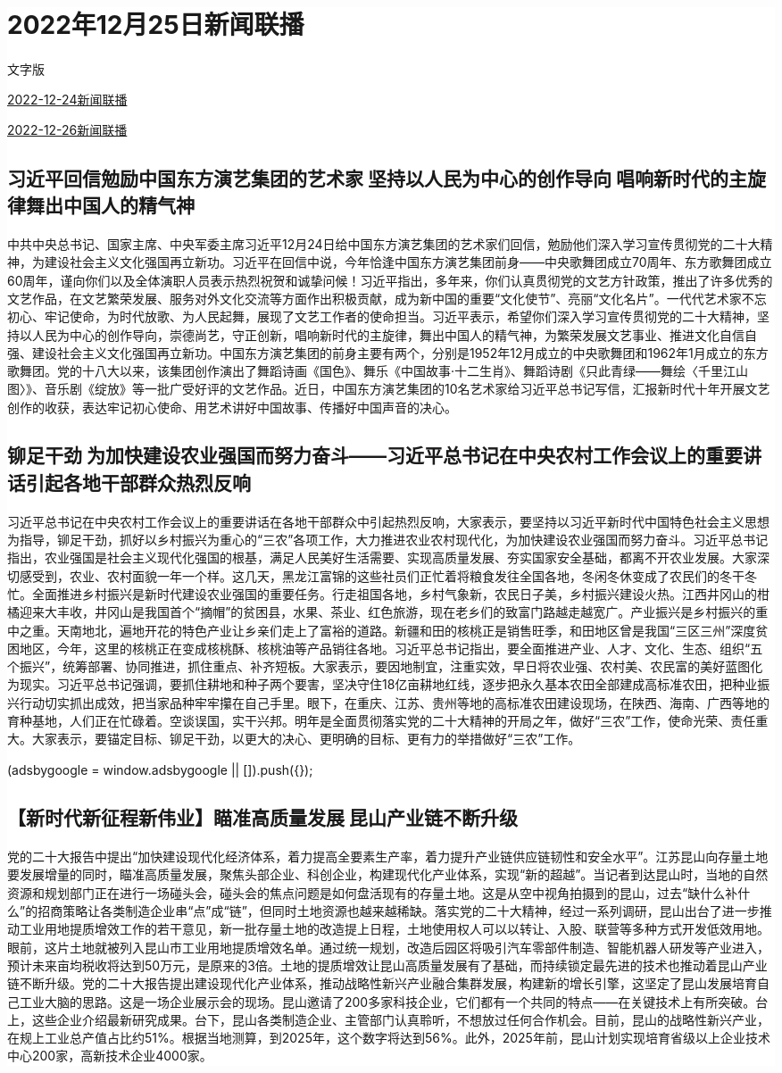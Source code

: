 







# 2022年12月25日新闻联播
 文字版








[2022-12-24新闻联播](/xinwenlianbo/20221224)


[2022-12-26新闻联播](/xinwenlianbo/20221226)





## 习近平回信勉励中国东方演艺集团的艺术家 坚持以人民为中心的创作导向 唱响新时代的主旋律舞出中国人的精气神


中共中央总书记、国家主席、中央军委主席习近平12月24日给中国东方演艺集团的艺术家们回信，勉励他们深入学习宣传贯彻党的二十大精神，为建设社会主义文化强国再立新功。习近平在回信中说，今年恰逢中国东方演艺集团前身——中央歌舞团成立70周年、东方歌舞团成立60周年，谨向你们以及全体演职人员表示热烈祝贺和诚挚问候！习近平指出，多年来，你们认真贯彻党的文艺方针政策，推出了许多优秀的文艺作品，在文艺繁荣发展、服务对外文化交流等方面作出积极贡献，成为新中国的重要“文化使节”、亮丽“文化名片”。一代代艺术家不忘初心、牢记使命，为时代放歌、为人民起舞，展现了文艺工作者的使命担当。习近平表示，希望你们深入学习宣传贯彻党的二十大精神，坚持以人民为中心的创作导向，崇德尚艺，守正创新，唱响新时代的主旋律，舞出中国人的精气神，为繁荣发展文艺事业、推进文化自信自强、建设社会主义文化强国再立新功。中国东方演艺集团的前身主要有两个，分别是1952年12月成立的中央歌舞团和1962年1月成立的东方歌舞团。党的十八大以来，该集团创作演出了舞蹈诗画《国色》、舞乐《中国故事·十二生肖》、舞蹈诗剧《只此青绿——舞绘〈千里江山图〉》、音乐剧《绽放》等一批广受好评的文艺作品。近日，中国东方演艺集团的10名艺术家给习近平总书记写信，汇报新时代十年开展文艺创作的收获，表达牢记初心使命、用艺术讲好中国故事、传播好中国声音的决心。


## 铆足干劲 为加快建设农业强国而努力奋斗——习近平总书记在中央农村工作会议上的重要讲话引起各地干部群众热烈反响


习近平总书记在中央农村工作会议上的重要讲话在各地干部群众中引起热烈反响，大家表示，要坚持以习近平新时代中国特色社会主义思想为指导，铆足干劲，抓好以乡村振兴为重心的“三农”各项工作，大力推进农业农村现代化，为加快建设农业强国而努力奋斗。习近平总书记指出，农业强国是社会主义现代化强国的根基，满足人民美好生活需要、实现高质量发展、夯实国家安全基础，都离不开农业发展。大家深切感受到，农业、农村面貌一年一个样。这几天，黑龙江富锦的这些社员们正忙着将粮食发往全国各地，冬闲冬休变成了农民们的冬干冬忙。全面推进乡村振兴是新时代建设农业强国的重要任务。行走祖国各地，乡村气象新，农民日子美，乡村振兴建设火热。江西井冈山的柑橘迎来大丰收，井冈山是我国首个“摘帽”的贫困县，水果、茶业、红色旅游，现在老乡们的致富门路越走越宽广。产业振兴是乡村振兴的重中之重。天南地北，遍地开花的特色产业让乡亲们走上了富裕的道路。新疆和田的核桃正是销售旺季，和田地区曾是我国“三区三州”深度贫困地区，今年，这里的核桃正在变成核桃酥、核桃油等产品销往各地。习近平总书记指出，要全面推进产业、人才、文化、生态、组织“五个振兴”，统筹部署、协同推进，抓住重点、补齐短板。大家表示，要因地制宜，注重实效，早日将农业强、农村美、农民富的美好蓝图化为现实。习近平总书记强调，要抓住耕地和种子两个要害，坚决守住18亿亩耕地红线，逐步把永久基本农田全部建成高标准农田，把种业振兴行动切实抓出成效，把当家品种牢牢攥在自己手里。眼下，在重庆、江苏、贵州等地的高标准农田建设现场，在陕西、海南、广西等地的育种基地，人们正在忙碌着。空谈误国，实干兴邦。明年是全面贯彻落实党的二十大精神的开局之年，做好“三农”工作，使命光荣、责任重大。大家表示，要锚定目标、铆足干劲，以更大的决心、更明确的目标、更有力的举措做好“三农”工作。





 (adsbygoogle = window.adsbygoogle || []).push({});

 
## 【新时代新征程新伟业】瞄准高质量发展 昆山产业链不断升级


党的二十大报告中提出“加快建设现代化经济体系，着力提高全要素生产率，着力提升产业链供应链韧性和安全水平”。江苏昆山向存量土地要发展增量的同时，瞄准高质量发展，聚焦头部企业、科创企业，构建现代化产业体系，实现“新的超越”。当记者到达昆山时，当地的自然资源和规划部门正在进行一场碰头会，碰头会的焦点问题是如何盘活现有的存量土地。这是从空中视角拍摄到的昆山，过去“缺什么补什么”的招商策略让各类制造企业串“点”成“链”，但同时土地资源也越来越稀缺。落实党的二十大精神，经过一系列调研，昆山出台了进一步推动工业用地提质增效工作的若干意见，新一批存量土地的改造提上日程，土地使用权人可以以转让、入股、联营等多种方式开发低效用地。眼前，这片土地就被列入昆山市工业用地提质增效名单。通过统一规划，改造后园区将吸引汽车零部件制造、智能机器人研发等产业进入，预计未来亩均税收将达到50万元，是原来的3倍。土地的提质增效让昆山高质量发展有了基础，而持续锁定最先进的技术也推动着昆山产业链不断升级。党的二十大报告提出建设现代化产业体系，推动战略性新兴产业融合集群发展，构建新的增长引擎，这坚定了昆山发展培育自己工业大脑的思路。这是一场企业展示会的现场。昆山邀请了200多家科技企业，它们都有一个共同的特点——在关键技术上有所突破。台上，这些企业介绍最新研究成果。台下，昆山各类制造企业、主管部门认真聆听，不想放过任何合作机会。目前，昆山的战略性新兴产业，在规上工业总产值占比约51%。根据当地测算，到2025年，这个数字将达到56%。此外，2025年前，昆山计划实现培育省级以上企业技术中心200家，高新技术企业4000家。
